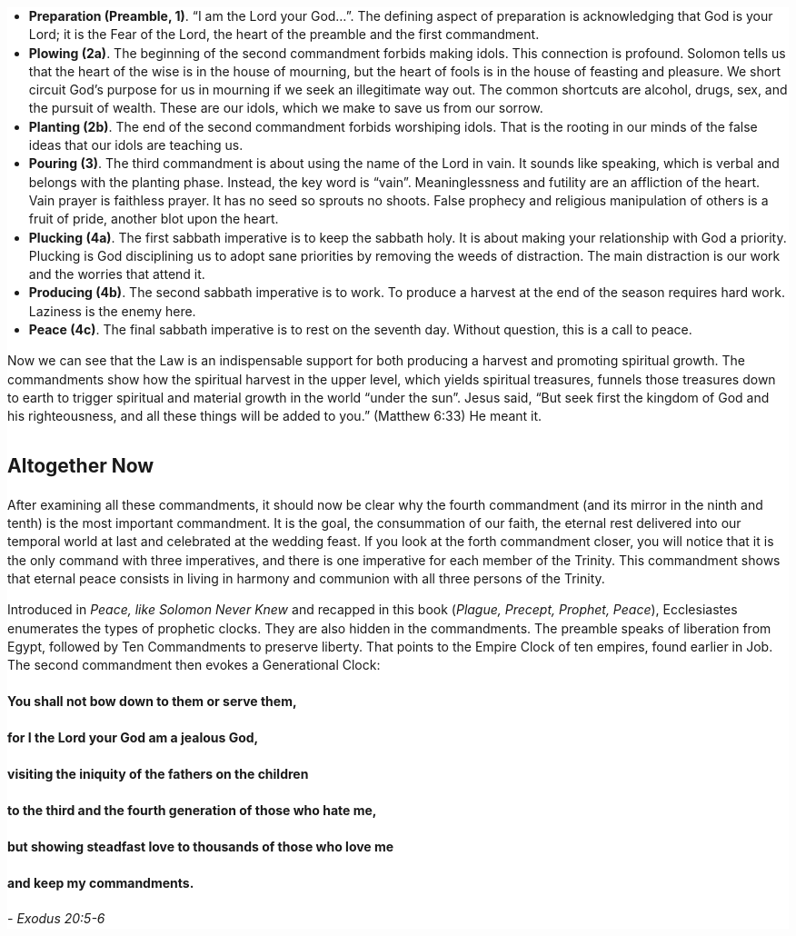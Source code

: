   - **Preparation (Preamble, 1)**. “I am the Lord your God…”. The defining aspect of preparation is acknowledging that God is your Lord; it is the Fear of the Lord, the heart of the preamble and the first commandment.
  - **Plowing (2a)**. The beginning of the second commandment forbids making idols. This connection is profound. Solomon tells us that the heart of the wise is in the house of mourning, but the heart of fools is in the house of feasting and pleasure. We short circuit God’s purpose for us in mourning if we seek an illegitimate way out. The common shortcuts are alcohol, drugs, sex, and the pursuit of wealth. These are our idols, which we make to save us from our sorrow.
  - **Planting (2b)**. The end of the second commandment forbids worshiping idols. That is the rooting in our minds of the false ideas that our idols are teaching us.
  - **Pouring (3)**. The third commandment is about using the name of the Lord in vain. It sounds like speaking, which is verbal and belongs with the planting phase. Instead, the key word is “vain”. Meaninglessness and futility are an affliction of the heart. Vain prayer is faithless prayer. It has no seed so sprouts no shoots. False prophecy and religious manipulation of others is a fruit of pride, another blot upon the heart.
  - **Plucking (4a)**. The first sabbath imperative is to keep the sabbath holy. It is about making your relationship with God a priority. Plucking is God disciplining us to adopt sane priorities by removing the weeds of distraction. The main distraction is our work and the worries that attend it.
  - **Producing (4b)**. The second sabbath imperative is to work. To produce a harvest at the end of the season requires hard work. Laziness is the enemy here.
  - **Peace (4c)**. The final sabbath imperative is to rest on the seventh day. Without question, this is a call to peace.

Now we can see that the Law is an indispensable support for both producing a harvest
and promoting spiritual growth. The commandments show how the spiritual harvest in
the upper level, which yields spiritual treasures, funnels those treasures down to earth to
trigger spiritual and material growth in the world “under the sun”. Jesus said, “But seek
first the kingdom of God and his righteousness, and all these things will be added to you.”
(Matthew 6:33) He meant it.

## Altogether Now

After examining all these commandments, it should now be clear why the fourth
commandment (and its mirror in the ninth and tenth) is the most important
commandment. It is the goal, the consummation of our faith, the eternal rest delivered
into our temporal world at last and celebrated at the wedding feast. If you look at the forth
commandment closer, you will notice that it is the only command with three imperatives,
and there is one imperative for each member of the Trinity. This commandment shows
that eternal peace consists in living in harmony and communion with all three persons of
the Trinity.

Introduced in *Peace, like Solomon Never Knew* and recapped in this book (*Plague, Precept, Prophet, Peace*), 
Ecclesiastes enumerates the types of prophetic clocks. They are also hidden in the commandments. 
The preamble speaks of liberation from Egypt, followed by Ten Commandments to preserve liberty. 
That points to the Empire Clock of ten empires, found earlier in Job. The second commandment then
evokes a Generational Clock:

#### You shall not bow down to them or serve them, 
#### for I the Lord your God am a jealous God, 
#### visiting the iniquity of the fathers on the children 
#### to the **third and the fourth generation** of those who hate me, 
#### but showing steadfast love to **thousands** of those who love me 
#### and keep my commandments.
###### - Exodus 20:5-6
